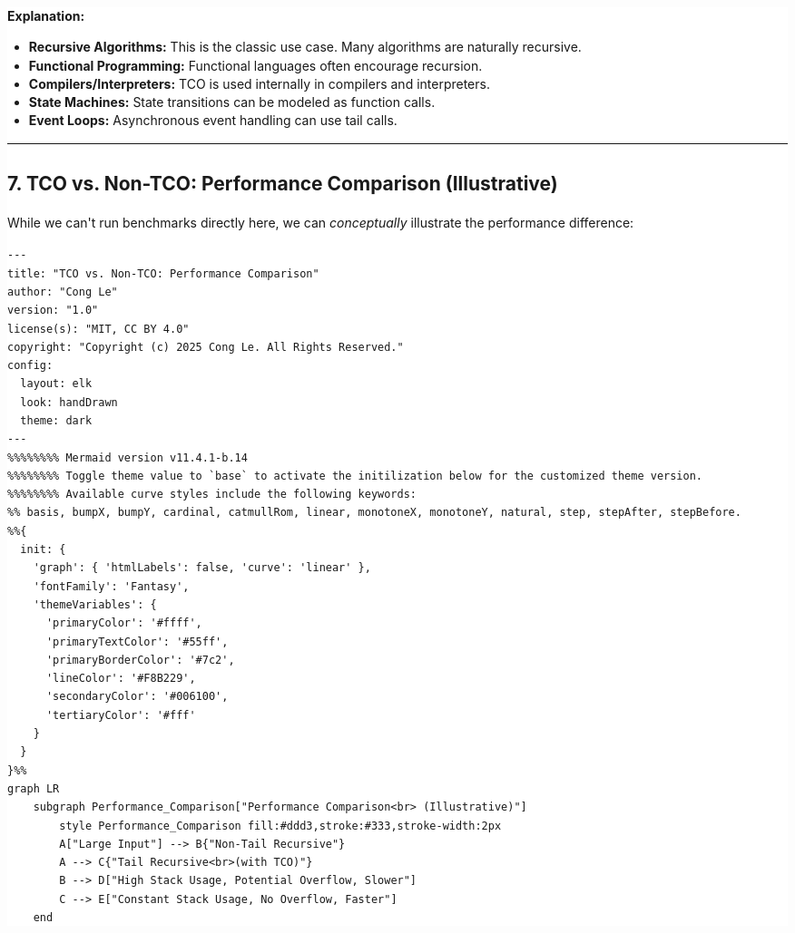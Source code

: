 ```mermaid
```

**Explanation:**

*   **Recursive Algorithms:** This is the classic use case. Many algorithms are naturally recursive.
*   **Functional Programming:** Functional languages often encourage recursion.
*   **Compilers/Interpreters:** TCO is used internally in compilers and interpreters.
*   **State Machines:** State transitions can be modeled as function calls.
*   **Event Loops:** Asynchronous event handling can use tail calls.

---

## 7. TCO vs. Non-TCO: Performance Comparison (Illustrative)

While we can't run benchmarks directly here, we can *conceptually* illustrate the performance difference:

```mermaid
---
title: "TCO vs. Non-TCO: Performance Comparison"
author: "Cong Le"
version: "1.0"
license(s): "MIT, CC BY 4.0"
copyright: "Copyright (c) 2025 Cong Le. All Rights Reserved."
config:
  layout: elk
  look: handDrawn
  theme: dark
---
%%%%%%%% Mermaid version v11.4.1-b.14
%%%%%%%% Toggle theme value to `base` to activate the initilization below for the customized theme version.
%%%%%%%% Available curve styles include the following keywords:
%% basis, bumpX, bumpY, cardinal, catmullRom, linear, monotoneX, monotoneY, natural, step, stepAfter, stepBefore.
%%{
  init: {
    'graph': { 'htmlLabels': false, 'curve': 'linear' },
    'fontFamily': 'Fantasy',
    'themeVariables': {
      'primaryColor': '#ffff',
      'primaryTextColor': '#55ff',
      'primaryBorderColor': '#7c2',
      'lineColor': '#F8B229',
      'secondaryColor': '#006100',
      'tertiaryColor': '#fff'
    }
  }
}%%
graph LR
    subgraph Performance_Comparison["Performance Comparison<br> (Illustrative)"]
        style Performance_Comparison fill:#ddd3,stroke:#333,stroke-width:2px
        A["Large Input"] --> B{"Non-Tail Recursive"}
        A --> C{"Tail Recursive<br>(with TCO)"}
        B --> D["High Stack Usage, Potential Overflow, Slower"]
        C --> E["Constant Stack Usage, No Overflow, Faster"]
    end
```
